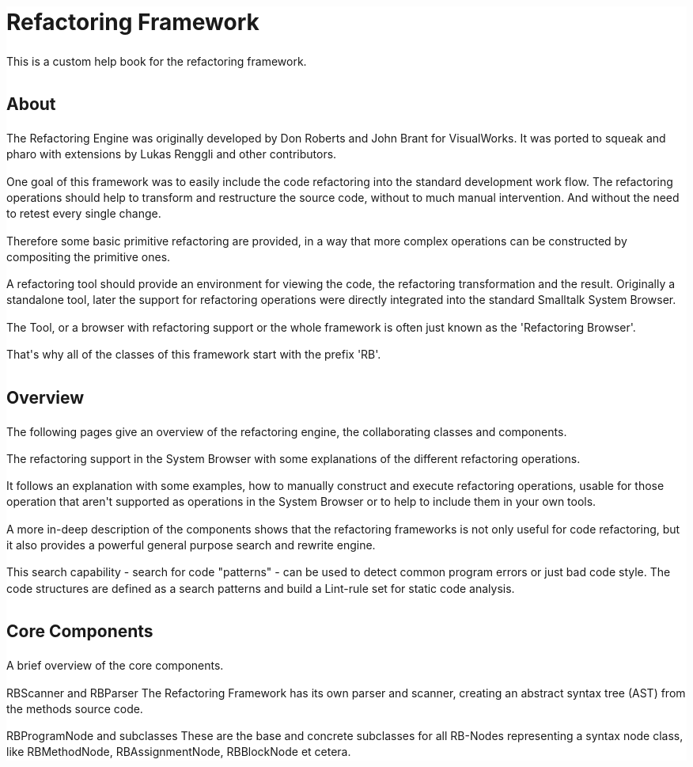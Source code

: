 # Refactoring Framework
This is a custom help book for the refactoring framework.
## About
The Refactoring Engine was originally developed by Don Roberts and John Brant for VisualWorks. It was ported to squeak and pharo with extensions by Lukas Renggli and other contributors.

One goal of this framework was to easily include the code refactoring into the standard development work flow. The refactoring operations should help to transform and restructure the source code, without to much manual intervention. And without the need to retest every single change.

Therefore some basic primitive refactoring are provided, in a way that more complex operations can be constructed by compositing the primitive ones. 

A refactoring tool should provide an environment for viewing the code, the refactoring transformation and the result. Originally a standalone tool, later the support for refactoring operations were directly integrated into the standard Smalltalk System Browser.

The Tool, or a browser with refactoring support or the whole framework is often just known as the 'Refactoring Browser'. 

That's why all of the classes of this framework start with the prefix 'RB'.

## Overview

The following pages give an overview of the refactoring engine, the collaborating classes and components.

The refactoring support in the System Browser with some explanations of the different refactoring operations.

It follows an explanation with some examples, how to manually construct and execute refactoring operations, usable for those operation that aren't supported as operations in the System Browser or to help to include them in your own tools.

A more in-deep description of the components shows that the refactoring frameworks is not only useful for code refactoring, but it also provides a powerful general purpose search and rewrite engine. 

This search capability - search for code "patterns" - can be used to detect common program errors or just bad code style. The code structures are defined as a search patterns and build a Lint-rule set for static code analysis.

## Core Components

A brief overview of the core components.

RBScanner and RBParser
The Refactoring Framework has its own parser and scanner, creating an abstract syntax tree (AST) from the methods source code.

RBProgramNode and subclasses
These are the base and concrete subclasses for all RB-Nodes representing a syntax node class, like RBMethodNode, RBAssignmentNode, RBBlockNode et cetera.
